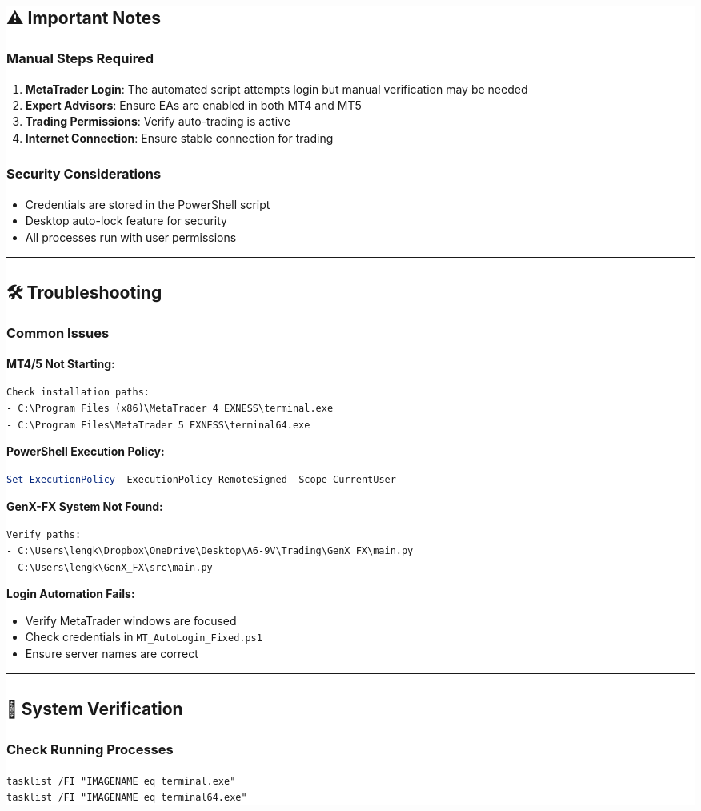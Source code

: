 
## ⚠️ Important Notes

### Manual Steps Required
1. **MetaTrader Login**: The automated script attempts login but manual verification may be needed
2. **Expert Advisors**: Ensure EAs are enabled in both MT4 and MT5
3. **Trading Permissions**: Verify auto-trading is active
4. **Internet Connection**: Ensure stable connection for trading

### Security Considerations
- Credentials are stored in the PowerShell script
- Desktop auto-lock feature for security
- All processes run with user permissions

---

## 🛠️ Troubleshooting

### Common Issues

**MT4/5 Not Starting:**
```
Check installation paths:
- C:\Program Files (x86)\MetaTrader 4 EXNESS\terminal.exe
- C:\Program Files\MetaTrader 5 EXNESS\terminal64.exe
```

**PowerShell Execution Policy:**
```powershell
Set-ExecutionPolicy -ExecutionPolicy RemoteSigned -Scope CurrentUser
```

**GenX-FX System Not Found:**
```
Verify paths:
- C:\Users\lengk\Dropbox\OneDrive\Desktop\A6-9V\Trading\GenX_FX\main.py
- C:\Users\lengk\GenX_FX\src\main.py
```

**Login Automation Fails:**
- Verify MetaTrader windows are focused
- Check credentials in `MT_AutoLogin_Fixed.ps1`
- Ensure server names are correct

---

## 🔄 System Verification

### Check Running Processes
```batch
tasklist /FI "IMAGENAME eq terminal.exe"
tasklist /FI "IMAGENAME eq terminal64.exe"
```
